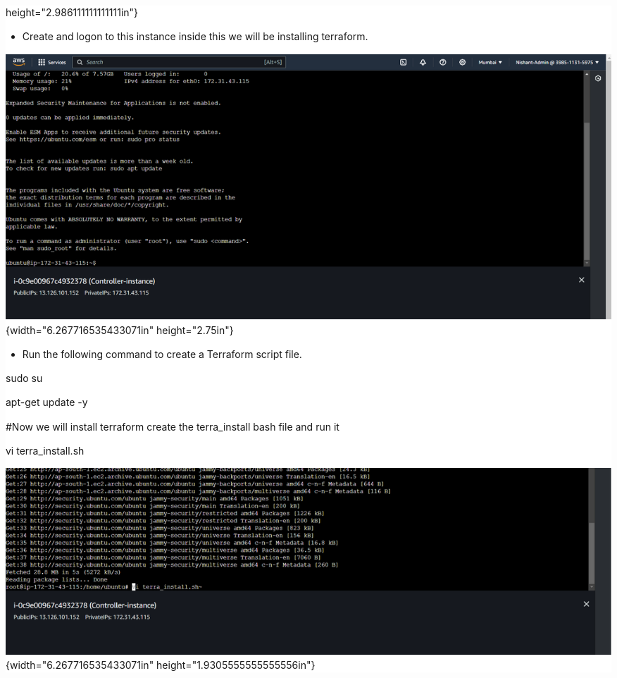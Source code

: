 height="2.986111111111111in"}

-   Create and logon to this instance inside this we will be installing
    terraform.

![](vertopal_6af5f4350c9342cfa05be10f8cca60dd/media/image4.png){width="6.267716535433071in"
height="2.75in"}

-   Run the following command to create a Terraform script file.

sudo su

apt-get update -y

#Now we will install terraform create the terra_install bash file and
run it

vi terra_install.sh

![](vertopal_6af5f4350c9342cfa05be10f8cca60dd/media/image5.png){width="6.267716535433071in"
height="1.9305555555555556in"}
